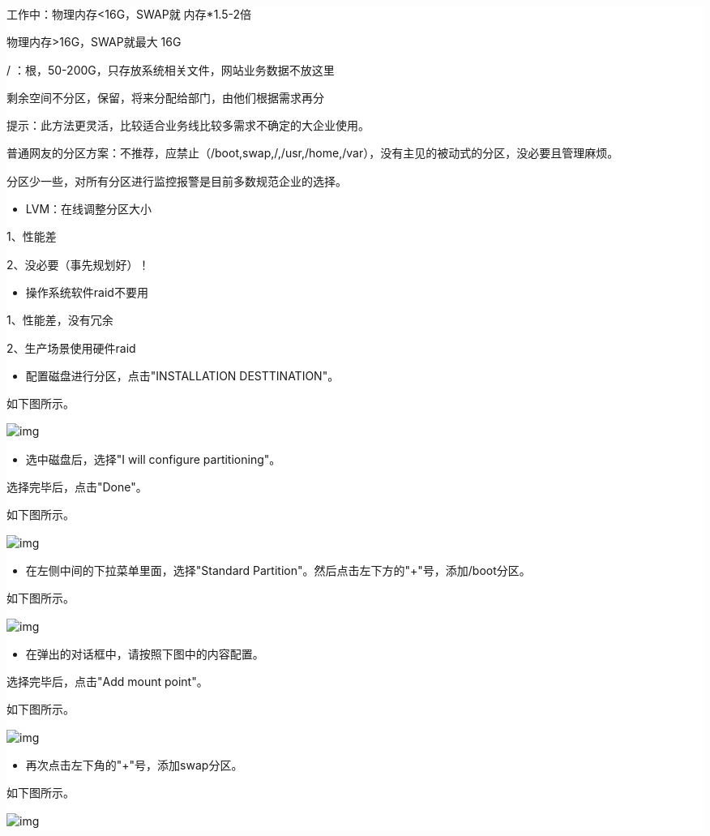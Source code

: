 
工作中：物理内存<16G，SWAP就
内存*1.5-2倍


物理内存>16G，SWAP就最大 16G

/ ：根，50-200G，只存放系统相关文件，网站业务数据不放这里

剩余空间不分区，保留，将来分配给部门，由他们根据需求再分

提示：此方法更灵活，比较适合业务线比较多需求不确定的大企业使用。

普通网友的分区方案：不推荐，应禁止（/boot,swap,/,/usr,/home,/var），没有主见的被动式的分区，没必要且管理麻烦。

分区少一些，对所有分区进行监控报警是目前多数规范企业的选择。

- LVM：在线调整分区大小

1、性能差

2、没必要（事先规划好）！

- 操作系统软件raid不要用

1、性能差，没有冗余

2、生产场景使用硬件raid

- 配置磁盘进行分区，点击"INSTALLATION DESTTINATION"。

如下图所示。

![img](D:\Notes\md_img\071119_0359_LinuxCent31.png)

- 选中磁盘后，选择"I will configure partitioning"。

选择完毕后，点击"Done"。

如下图所示。

![img](D:\Notes\md_img\071119_0359_LinuxCent32.png)

- 在左侧中间的下拉菜单里面，选择"Standard Partition"。然后点击左下方的"+"号，添加/boot分区。

如下图所示。

![img](D:\Notes\md_img\071119_0359_LinuxCent33-1566387359325.png)

- 在弹出的对话框中，请按照下图中的内容配置。

选择完毕后，点击"Add mount point"。

如下图所示。

![img](D:\Notes\md_img\071119_0359_LinuxCent34.png)

- 再次点击左下角的"+"号，添加swap分区。

如下图所示。

![img](D:\Notes\md_img\071119_0359_LinuxCent35.png)
